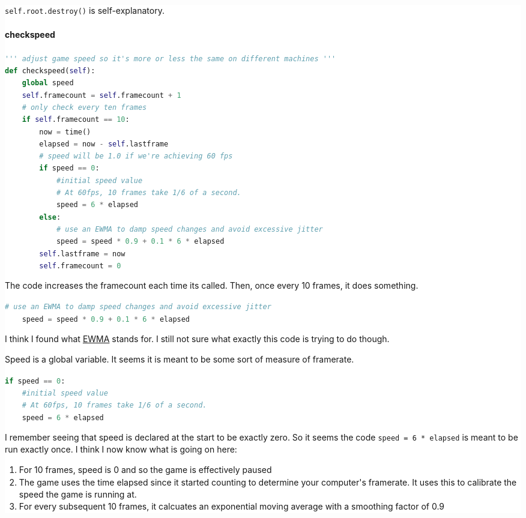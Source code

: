 ```self.root.destroy()``` is self-explanatory. 

#### checkspeed

```python
''' adjust game speed so it's more or less the same on different machines '''
def checkspeed(self):
    global speed
    self.framecount = self.framecount + 1
    # only check every ten frames
    if self.framecount == 10:
        now = time()
        elapsed = now - self.lastframe
        # speed will be 1.0 if we're achieving 60 fps
        if speed == 0:
            #initial speed value
            # At 60fps, 10 frames take 1/6 of a second.
            speed = 6 * elapsed
        else:
            # use an EWMA to damp speed changes and avoid excessive jitter
            speed = speed * 0.9 + 0.1 * 6 * elapsed
        self.lastframe = now
        self.framecount = 0
```

The code increases the framecount each time its called. Then, once every 10 frames, it does something. 

```python
# use an EWMA to damp speed changes and avoid excessive jitter
    speed = speed * 0.9 + 0.1 * 6 * elapsed
```

I think I found what
[EWMA](https://en.wikipedia.org/wiki/Moving_average#Exponential_moving_average)
stands for. 
I still not sure what exactly this code is trying to do though. 

Speed is a global variable. It seems it is meant to be some sort of measure of framerate. 

```python
if speed == 0:
    #initial speed value
    # At 60fps, 10 frames take 1/6 of a second.
    speed = 6 * elapsed
```

I remember seeing that speed is declared at the start to be exactly zero. 
So it seems the code ```speed = 6 * elapsed``` is meant to be run exactly once. 
I think I now know what is going on here:

1. For 10 frames, speed is 0 and so the game is effectively paused
2. The game uses the time elapsed since it started counting to determine your computer's framerate. 
It uses this to calibrate the speed the game is running at. 
3. For every subsequent 10 frames, it calcuates an exponential moving average with a smoothing factor of 0.9
